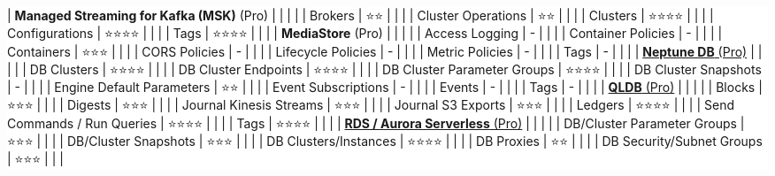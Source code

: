| **Managed Streaming for Kafka (MSK)** (Pro)             |                |                 |       |
| Brokers                                                 | ⭐⭐           |                 |       |
| Cluster Operations                                      | ⭐⭐           |                 |       |
| Clusters                                                | ⭐⭐⭐⭐       |                 |       |
| Configurations                                          | ⭐⭐⭐⭐       |                 |       |
| Tags                                                    | ⭐⭐⭐⭐       |                 |       |
| **MediaStore** (Pro)                                    |                |                 |       |
| Access Logging                                          | \-             |                 |       |
| Container Policies                                      | \-             |                 |       |
| Containers                                              | ⭐⭐⭐         |                 |       |
| CORS Policies                                           | \-             |                 |       |
| Lifecycle Policies                                      | \-             |                 |       |
| Metric Policies                                         | \-             |                 |       |
| Tags                                                    | \-             |                 |       |
| [**Neptune DB** (Pro)](../neptune)                      |                |                 |       |
| DB Clusters                                             | ⭐⭐⭐⭐       |                 |       |
| DB Cluster Endpoints                                    | ⭐⭐⭐⭐       |                 |       |
| DB Cluster Parameter Groups                             | ⭐⭐⭐⭐       |                 |       |
| DB Cluster Snapshots                                    | \-             |                 |       |
| Engine Default Parameters                               | ⭐⭐           |                 |       |
| Event Subscriptions                                     | \-             |                 |       |
| Events                                                  | \-             |                 |       |
| Tags                                                    | \-             |                 |       |
| [**QLDB** (Pro)](../qldb)                               |                |                 |       |
| Blocks                                                  | ⭐⭐⭐         |                 |       |
| Digests                                                 | ⭐⭐⭐         |                 |       |
| Journal Kinesis Streams                                 | ⭐⭐⭐         |                 |       |
| Journal S3 Exports                                      | ⭐⭐⭐         |                 |       |
| Ledgers                                                 | ⭐⭐⭐⭐       |                 |       |
| Send Commands / Run Queries                             | ⭐⭐⭐⭐       |                 |       |
| Tags                                                    | ⭐⭐⭐⭐       |                 |       |
| [**RDS / Aurora Serverless** (Pro)](../rds)             |                |                 |       |
| DB/Cluster Parameter Groups                             | ⭐⭐⭐         |                 |       |
| DB/Cluster Snapshots                                    | ⭐⭐⭐         |                 |       |
| DB Clusters/Instances                                   | ⭐⭐⭐⭐       |                 |       |
| DB Proxies                                              | ⭐⭐           |                 |       |
| DB Security/Subnet Groups                               | ⭐⭐⭐         |                 |       |